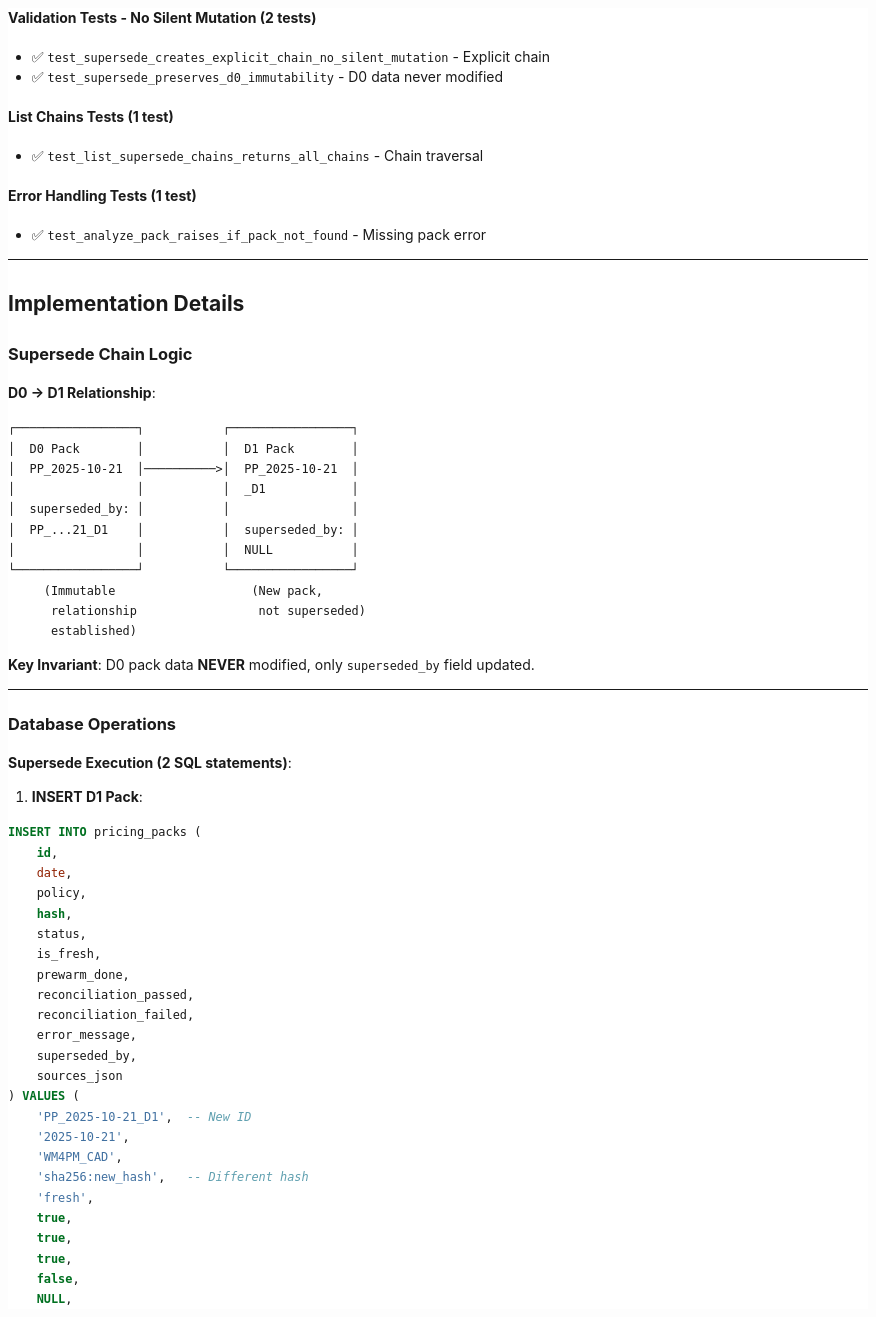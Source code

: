 #### Validation Tests - No Silent Mutation (2 tests)
- ✅ `test_supersede_creates_explicit_chain_no_silent_mutation` - Explicit chain
- ✅ `test_supersede_preserves_d0_immutability` - D0 data never modified

#### List Chains Tests (1 test)
- ✅ `test_list_supersede_chains_returns_all_chains` - Chain traversal

#### Error Handling Tests (1 test)
- ✅ `test_analyze_pack_raises_if_pack_not_found` - Missing pack error

---

## Implementation Details

### Supersede Chain Logic

**D0 → D1 Relationship**:
```
┌─────────────────┐           ┌─────────────────┐
│  D0 Pack        │           │  D1 Pack        │
│  PP_2025-10-21  │──────────>│  PP_2025-10-21  │
│                 │           │  _D1            │
│  superseded_by: │           │                 │
│  PP_...21_D1    │           │  superseded_by: │
│                 │           │  NULL           │
└─────────────────┘           └─────────────────┘
     (Immutable                   (New pack,
      relationship                 not superseded)
      established)
```

**Key Invariant**: D0 pack data **NEVER** modified, only `superseded_by` field updated.

---

### Database Operations

**Supersede Execution (2 SQL statements)**:

1. **INSERT D1 Pack**:
```sql
INSERT INTO pricing_packs (
    id,
    date,
    policy,
    hash,
    status,
    is_fresh,
    prewarm_done,
    reconciliation_passed,
    reconciliation_failed,
    error_message,
    superseded_by,
    sources_json
) VALUES (
    'PP_2025-10-21_D1',  -- New ID
    '2025-10-21',
    'WM4PM_CAD',
    'sha256:new_hash',   -- Different hash
    'fresh',
    true,
    true,
    true,
    false,
    NULL,
```